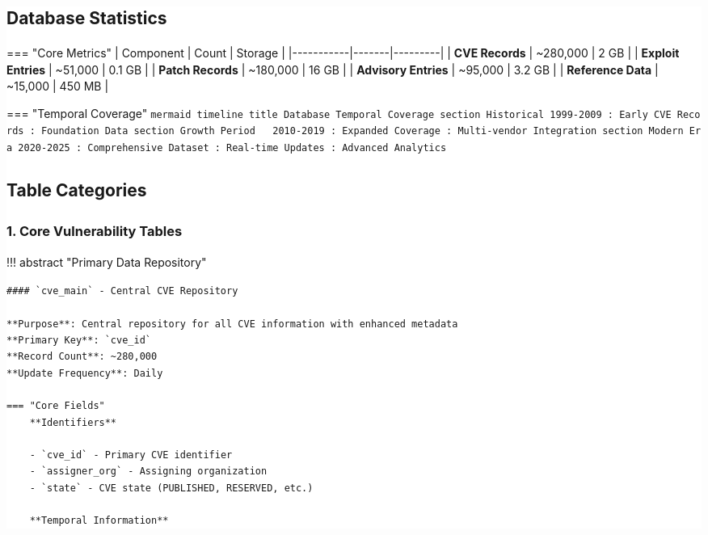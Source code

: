 ## Database Statistics

=== "Core Metrics"
    | Component | Count | Storage |
    |-----------|-------|---------|
    | **CVE Records** | ~280,000 | 2 GB |
    | **Exploit Entries** | ~51,000 | 0.1 GB |
    | **Patch Records** | ~180,000 | 16 GB |
    | **Advisory Entries** | ~95,000 | 3.2 GB |
    | **Reference Data** | ~15,000 | 450 MB |



=== "Temporal Coverage"
    ```mermaid
    timeline
        title Database Temporal Coverage
        section Historical
            1999-2009 : Early CVE Records
                      : Foundation Data
        section Growth Period  
            2010-2019 : Expanded Coverage
                      : Multi-vendor Integration
        section Modern Era
            2020-2025 : Comprehensive Dataset
                      : Real-time Updates
                      : Advanced Analytics
    ```

## Table Categories

### 1. Core Vulnerability Tables

!!! abstract "Primary Data Repository"
    
    #### `cve_main` - Central CVE Repository
    
    **Purpose**: Central repository for all CVE information with enhanced metadata  
    **Primary Key**: `cve_id`  
    **Record Count**: ~280,000  
    **Update Frequency**: Daily
    
    === "Core Fields"
        **Identifiers**
        
        - `cve_id` - Primary CVE identifier
        - `assigner_org` - Assigning organization
        - `state` - CVE state (PUBLISHED, RESERVED, etc.)
        
        **Temporal Information**
        